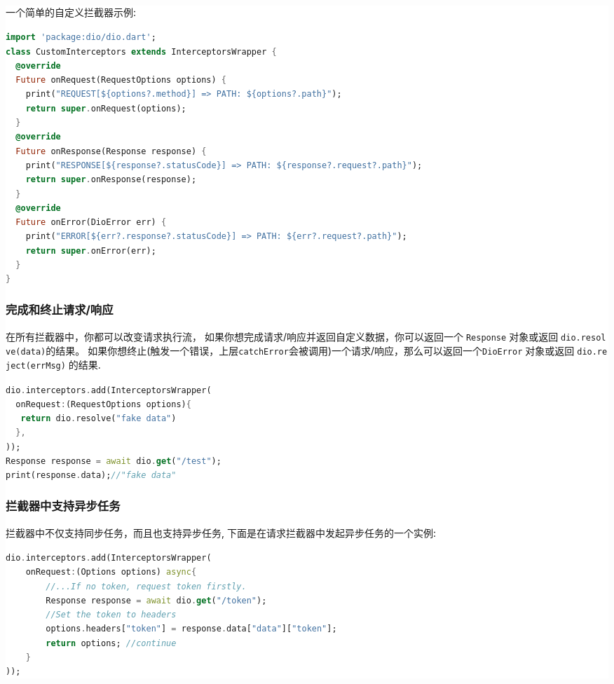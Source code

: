 一个简单的自定义拦截器示例:

```dart
import 'package:dio/dio.dart';
class CustomInterceptors extends InterceptorsWrapper {
  @override
  Future onRequest(RequestOptions options) {
    print("REQUEST[${options?.method}] => PATH: ${options?.path}");
    return super.onRequest(options);
  }
  @override
  Future onResponse(Response response) {
    print("RESPONSE[${response?.statusCode}] => PATH: ${response?.request?.path}");
    return super.onResponse(response);
  }
  @override
  Future onError(DioError err) {
    print("ERROR[${err?.response?.statusCode}] => PATH: ${err?.request?.path}");
    return super.onError(err);
  }
}
```

### 完成和终止请求/响应

在所有拦截器中，你都可以改变请求执行流， 如果你想完成请求/响应并返回自定义数据，你可以返回一个 `Response` 对象或返回 `dio.resolve(data)`的结果。 如果你想终止(触发一个错误，上层`catchError`会被调用)一个请求/响应，那么可以返回一个`DioError` 对象或返回 `dio.reject(errMsg)` 的结果.

```dart
dio.interceptors.add(InterceptorsWrapper(
  onRequest:(RequestOptions options){
   return dio.resolve("fake data")
  },
));
Response response = await dio.get("/test");
print(response.data);//"fake data"
```

### 拦截器中支持异步任务

拦截器中不仅支持同步任务，而且也支持异步任务, 下面是在请求拦截器中发起异步任务的一个实例:

```dart
dio.interceptors.add(InterceptorsWrapper(
    onRequest:(Options options) async{
        //...If no token, request token firstly.
        Response response = await dio.get("/token");
        //Set the token to headers
        options.headers["token"] = response.data["data"]["token"];
        return options; //continue
    }
));
```


[tracker]: https://github.com/flutterchina/dio